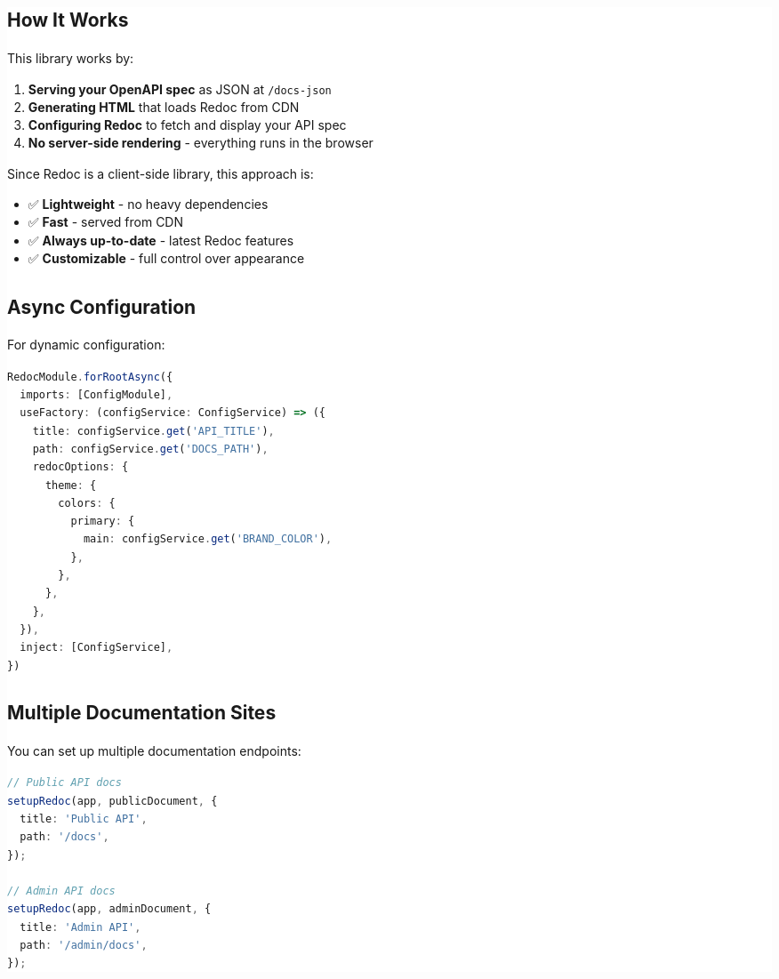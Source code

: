 ## How It Works

This library works by:

1. **Serving your OpenAPI spec** as JSON at `/docs-json`
2. **Generating HTML** that loads Redoc from CDN
3. **Configuring Redoc** to fetch and display your API spec
4. **No server-side rendering** - everything runs in the browser

Since Redoc is a client-side library, this approach is:
- ✅ **Lightweight** - no heavy dependencies
- ✅ **Fast** - served from CDN
- ✅ **Always up-to-date** - latest Redoc features
- ✅ **Customizable** - full control over appearance

## Async Configuration

For dynamic configuration:

```typescript
RedocModule.forRootAsync({
  imports: [ConfigModule],
  useFactory: (configService: ConfigService) => ({
    title: configService.get('API_TITLE'),
    path: configService.get('DOCS_PATH'),
    redocOptions: {
      theme: {
        colors: {
          primary: {
            main: configService.get('BRAND_COLOR'),
          },
        },
      },
    },
  }),
  inject: [ConfigService],
})
```

## Multiple Documentation Sites

You can set up multiple documentation endpoints:

```typescript
// Public API docs
setupRedoc(app, publicDocument, {
  title: 'Public API',
  path: '/docs',
});

// Admin API docs  
setupRedoc(app, adminDocument, {
  title: 'Admin API',
  path: '/admin/docs',
});
```
